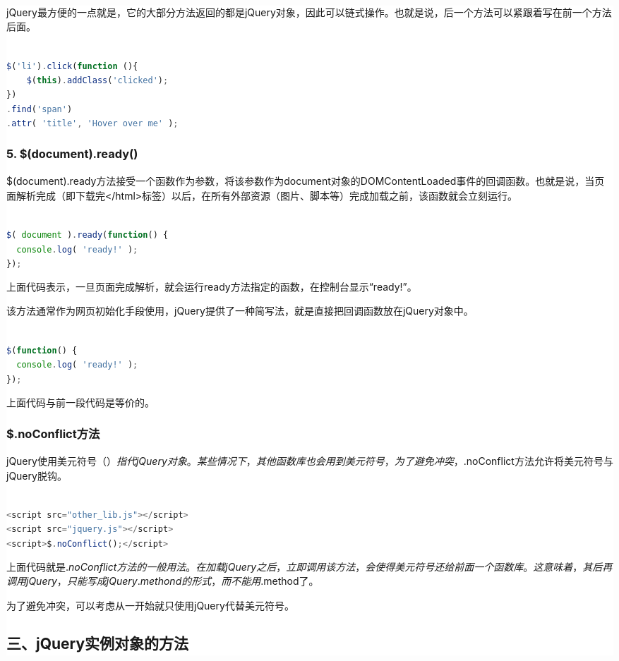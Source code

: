 jQuery最方便的一点就是，它的大部分方法返回的都是jQuery对象，因此可以链式操作。也就是说，后一个方法可以紧跟着写在前一个方法后面。

```js

$('li').click(function (){
    $(this).addClass('clicked');
})
.find('span')
.attr( 'title', 'Hover over me' );

```

### 5. $(document).ready()

$(document).ready方法接受一个函数作为参数，将该参数作为document对象的DOMContentLoaded事件的回调函数。也就是说，当页面解析完成（即下载完&lt;/html&gt;标签）以后，在所有外部资源（图片、脚本等）完成加载之前，该函数就会立刻运行。

```js

$( document ).ready(function() {
  console.log( 'ready!' );
});

```

上面代码表示，一旦页面完成解析，就会运行ready方法指定的函数，在控制台显示“ready!”。

该方法通常作为网页初始化手段使用，jQuery提供了一种简写法，就是直接把回调函数放在jQuery对象中。

```js

$(function() {
  console.log( 'ready!' );
});

```

上面代码与前一段代码是等价的。

### $.noConflict方法

jQuery使用美元符号（$）指代jQuery对象。某些情况下，其他函数库也会用到美元符号，为了避免冲突，$.noConflict方法允许将美元符号与jQuery脱钩。

```js

<script src="other_lib.js"></script>
<script src="jquery.js"></script>
<script>$.noConflict();</script>

```

上面代码就是$.noConflict方法的一般用法。在加载jQuery之后，立即调用该方法，会使得美元符号还给前面一个函数库。这意味着，其后再调用jQuery，只能写成jQuery.methond的形式，而不能用$.method了。

为了避免冲突，可以考虑从一开始就只使用jQuery代替美元符号。

## 三、jQuery实例对象的方法
